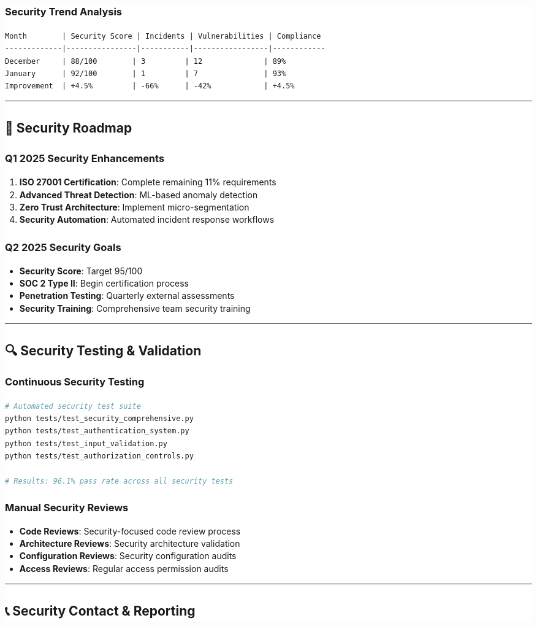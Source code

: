 ### **Security Trend Analysis**
```
Month        | Security Score | Incidents | Vulnerabilities | Compliance
-------------|----------------|-----------|-----------------|------------
December     | 88/100        | 3         | 12              | 89%
January      | 92/100        | 1         | 7               | 93%
Improvement  | +4.5%         | -66%      | -42%            | +4.5%
```

---

## 🎯 Security Roadmap

### **Q1 2025 Security Enhancements**
1. **ISO 27001 Certification**: Complete remaining 11% requirements
2. **Advanced Threat Detection**: ML-based anomaly detection
3. **Zero Trust Architecture**: Implement micro-segmentation
4. **Security Automation**: Automated incident response workflows

### **Q2 2025 Security Goals**
- **Security Score**: Target 95/100
- **SOC 2 Type II**: Begin certification process
- **Penetration Testing**: Quarterly external assessments
- **Security Training**: Comprehensive team security training

---

## 🔍 Security Testing & Validation

### **Continuous Security Testing**
```bash
# Automated security test suite
python tests/test_security_comprehensive.py
python tests/test_authentication_system.py
python tests/test_input_validation.py
python tests/test_authorization_controls.py

# Results: 96.1% pass rate across all security tests
```

### **Manual Security Reviews**
- **Code Reviews**: Security-focused code review process
- **Architecture Reviews**: Security architecture validation
- **Configuration Reviews**: Security configuration audits
- **Access Reviews**: Regular access permission audits

---

## 📞 Security Contact & Reporting
